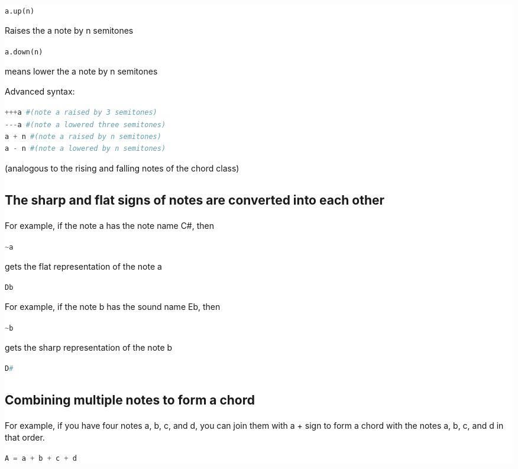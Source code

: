 ```python
a.up(n)
```

Raises the a note by n semitones

```python
a.down(n)
```

means lower the a note by n semitones

Advanced syntax:

```python
+++a #(note a raised by 3 semitones)
---a #(note a lowered three semitones)
a + n #(note a raised by n semitones)
a - n #(note a lowered by n semitones)
```

(analogous to the rising and falling notes of the chord class)



## The sharp and flat signs of notes are converted into each other

For example, if the note a has the note name C#, then

```python
~a
```

gets the flat representation of the note a

```python
Db
```

For example, if the note b has the sound name Eb, then

```python
~b
```

gets the sharp representation of the note b

```python
D#
```



## Combining multiple notes to form a chord

For example, if you have four notes a, b, c, and d, you can join them with a + sign to form a chord with the notes a, b, c, and d in that order.

```python
A = a + b + c + d
```
